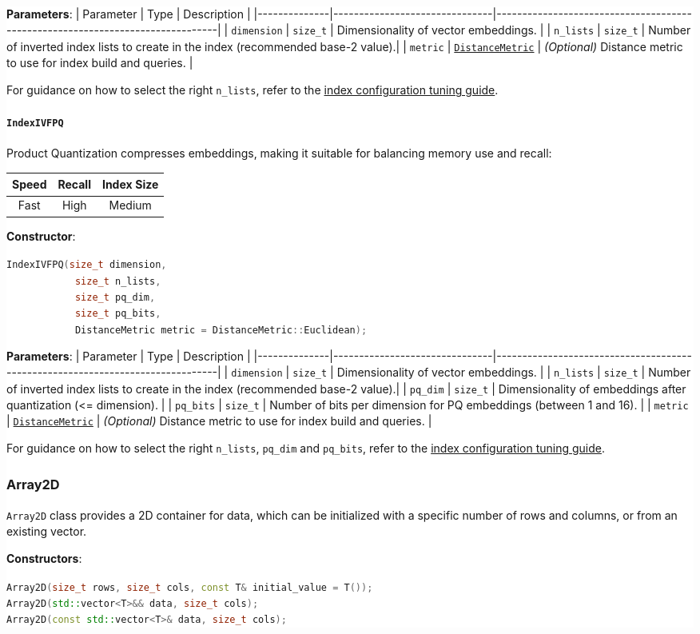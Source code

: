 **Parameters**:
| Parameter | Type | Description |
|--------------|-------------------------------|-------------------------------------------------------------------------------|
| `dimension` | `size_t` | Dimensionality of vector embeddings. |
| `n_lists` | `size_t` | Number of inverted index lists to create in the index (recommended base-2 value).|
| `metric` | [`DistanceMetric`](#distancemetric) | _(Optional)_ Distance metric to use for index build and queries. |

For guidance on how to select the right `n_lists`, refer to the [index configuration tuning guide](../tuning-guides/index-configs.md).

#### `IndexIVFPQ`

Product Quantization compresses embeddings, making it suitable for balancing memory use and recall:

| Speed | Recall | Index Size |
| :---: | :----: | :--------: |
| Fast  |  High  |   Medium   |

**Constructor**:

```cpp
IndexIVFPQ(size_t dimension,
            size_t n_lists,
            size_t pq_dim,
            size_t pq_bits,
            DistanceMetric metric = DistanceMetric::Euclidean);
```

**Parameters**:
| Parameter | Type | Description |
|--------------|-------------------------------|-------------------------------------------------------------------------------|
| `dimension` | `size_t` | Dimensionality of vector embeddings. |
| `n_lists` | `size_t` | Number of inverted index lists to create in the index (recommended base-2 value).|
| `pq_dim` | `size_t` | Dimensionality of embeddings after quantization (<= dimension). |
| `pq_bits` | `size_t` | Number of bits per dimension for PQ embeddings (between 1 and 16). |
| `metric` | [`DistanceMetric`](#distancemetric) | _(Optional)_ Distance metric to use for index build and queries. |

For guidance on how to select the right `n_lists`, `pq_dim` and `pq_bits`, refer to the [index configuration tuning guide](../tuning-guides/index-configs.md).

### Array2D

`Array2D` class provides a 2D container for data, which can be initialized with a specific number of rows and columns, or from an existing vector.

**Constructors**:

```cpp
Array2D(size_t rows, size_t cols, const T& initial_value = T());
Array2D(std::vector<T>&& data, size_t cols);
Array2D(const std::vector<T>& data, size_t cols);
```
